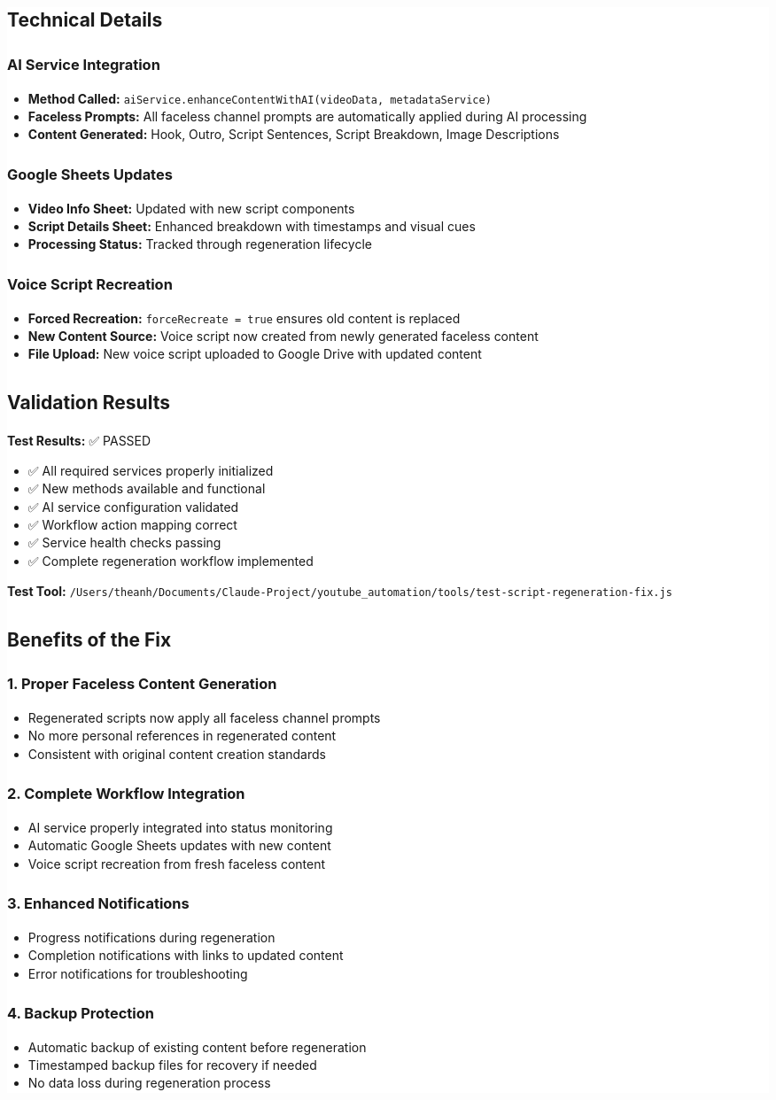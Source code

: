## Technical Details

### AI Service Integration
- **Method Called:** `aiService.enhanceContentWithAI(videoData, metadataService)`
- **Faceless Prompts:** All faceless channel prompts are automatically applied during AI processing
- **Content Generated:** Hook, Outro, Script Sentences, Script Breakdown, Image Descriptions

### Google Sheets Updates
- **Video Info Sheet:** Updated with new script components
- **Script Details Sheet:** Enhanced breakdown with timestamps and visual cues
- **Processing Status:** Tracked through regeneration lifecycle

### Voice Script Recreation
- **Forced Recreation:** `forceRecreate = true` ensures old content is replaced
- **New Content Source:** Voice script now created from newly generated faceless content
- **File Upload:** New voice script uploaded to Google Drive with updated content

## Validation Results

**Test Results:** ✅ PASSED
- ✅ All required services properly initialized
- ✅ New methods available and functional
- ✅ AI service configuration validated
- ✅ Workflow action mapping correct
- ✅ Service health checks passing
- ✅ Complete regeneration workflow implemented

**Test Tool:** `/Users/theanh/Documents/Claude-Project/youtube_automation/tools/test-script-regeneration-fix.js`

## Benefits of the Fix

### 1. **Proper Faceless Content Generation**
- Regenerated scripts now apply all faceless channel prompts
- No more personal references in regenerated content
- Consistent with original content creation standards

### 2. **Complete Workflow Integration**
- AI service properly integrated into status monitoring
- Automatic Google Sheets updates with new content
- Voice script recreation from fresh faceless content

### 3. **Enhanced Notifications**
- Progress notifications during regeneration
- Completion notifications with links to updated content
- Error notifications for troubleshooting

### 4. **Backup Protection**
- Automatic backup of existing content before regeneration
- Timestamped backup files for recovery if needed
- No data loss during regeneration process
